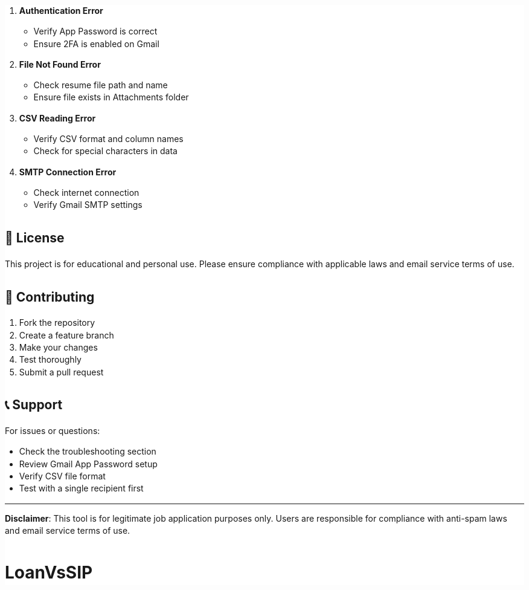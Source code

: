 1. **Authentication Error**
   - Verify App Password is correct
   - Ensure 2FA is enabled on Gmail

2. **File Not Found Error**
   - Check resume file path and name
   - Ensure file exists in Attachments folder

3. **CSV Reading Error**
   - Verify CSV format and column names
   - Check for special characters in data

4. **SMTP Connection Error**
   - Check internet connection
   - Verify Gmail SMTP settings

## 📝 License

This project is for educational and personal use. Please ensure compliance with applicable laws and email service terms of use.

## 🤝 Contributing

1. Fork the repository
2. Create a feature branch
3. Make your changes
4. Test thoroughly
5. Submit a pull request

## 📞 Support

For issues or questions:
- Check the troubleshooting section
- Review Gmail App Password setup
- Verify CSV file format
- Test with a single recipient first

---

**Disclaimer**: This tool is for legitimate job application purposes only. Users are responsible for compliance with anti-spam laws and email service terms of use.
# LoanVsSIP
